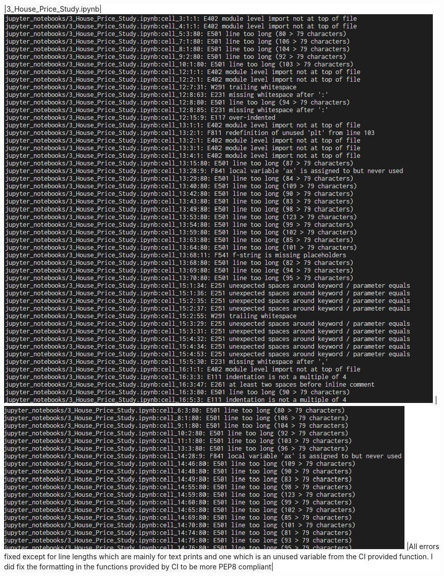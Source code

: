 |3_House_Price_Study.ipynb|![PEP8 Notebook 3 Before](/assets/testing/pep8-notebook-3-before.png)  |![PEP8 Notebook 3 After](/assets/testing/pep8-notebook-3-after.png) |All errors fixed except for line lengths which are mainly for text prints and one which is an unused variable from the CI provided function. I did fix the formatting in the functions provided by CI to be more PEP8 compliant|